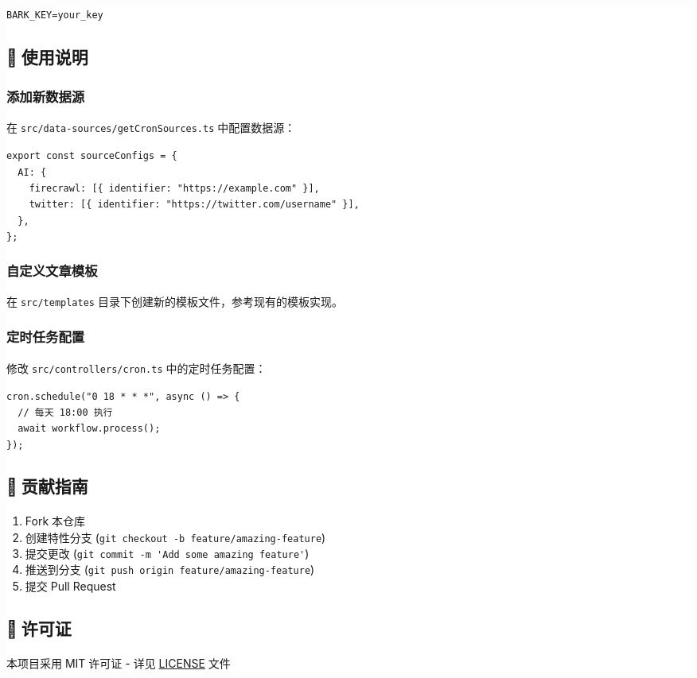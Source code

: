 ```
BARK_KEY=your_key
```

## 📝 使用说明

[](#-使用说明)

### 添加新数据源

[](#添加新数据源)

在 `src/data-sources/getCronSources.ts` 中配置数据源：

```
export const sourceConfigs = {
  AI: {
    firecrawl: [{ identifier: "https://example.com" }],
    twitter: [{ identifier: "https://twitter.com/username" }],
  },
};
```

### 自定义文章模板

[](#自定义文章模板)

在 `src/templates` 目录下创建新的模板文件，参考现有的模板实现。

### 定时任务配置

[](#定时任务配置)

修改 `src/controllers/cron.ts` 中的定时任务配置：

```
cron.schedule("0 18 * * *", async () => {
  // 每天 18:00 执行
  await workflow.process();
});
```

## 🤝 贡献指南

[](#-贡献指南)

1. Fork 本仓库
2. 创建特性分支 (`git checkout -b feature/amazing-feature`)
3. 提交更改 (`git commit -m 'Add some amazing feature'`)
4. 推送到分支 (`git push origin feature/amazing-feature`)
5. 提交 Pull Request

## 📄 许可证

[](#-许可证)

本项目采用 MIT 许可证 - 详见 [LICENSE](https://github.com/OpenAISpace/ai-trend-publish/blob/main/LICENSE) 文件


